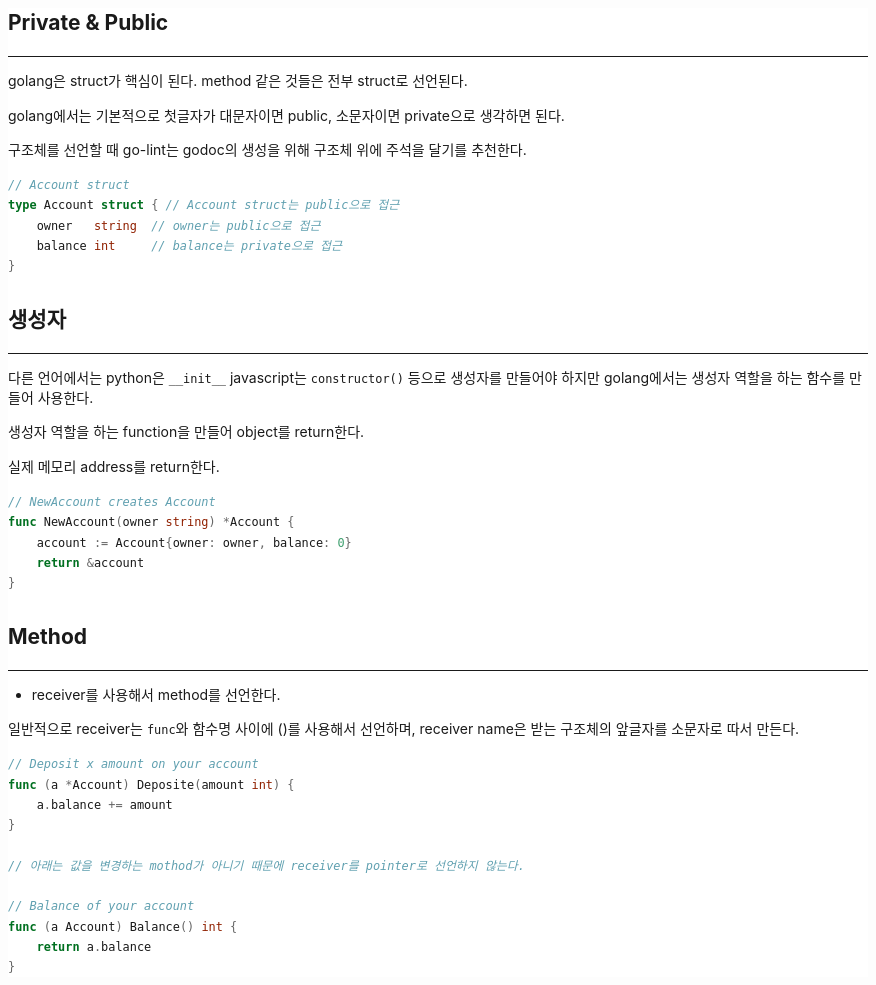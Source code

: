 
## Private & Public

---

golang은 struct가 핵심이 된다. method 같은 것들은 전부 struct로 선언된다.

golang에서는 기본적으로 첫글자가 대문자이면 public, 소문자이면 private으로 생각하면 된다.

구조체를 선언할 때 go-lint는 godoc의 생성을 위해 구조체 위에 주석을 달기를 추천한다.

```go
// Account struct
type Account struct { // Account struct는 public으로 접근
	owner   string  // owner는 public으로 접근
	balance int     // balance는 private으로 접근
}
```

## 생성자

---

다른 언어에서는 python은 `__init__` javascript는 `constructor()` 등으로 생성자를 만들어야 하지만 golang에서는 생성자 역할을 하는 함수를 만들어 사용한다.

생성자 역할을 하는 function을 만들어 object를 return한다.

실제 메모리 address를 return한다.

```go
// NewAccount creates Account
func NewAccount(owner string) *Account {
	account := Account{owner: owner, balance: 0}
	return &account
}
```

## Method

---

-   receiver를 사용해서 method를 선언한다.

일반적으로 receiver는 `func`와 함수명 사이에 ()를 사용해서 선언하며, receiver name은 받는 구조체의 앞글자를 소문자로 따서 만든다.

```go
// Deposit x amount on your account
func (a *Account) Deposite(amount int) {
	a.balance += amount
}

// 아래는 값을 변경하는 mothod가 아니기 때문에 receiver를 pointer로 선언하지 않는다.

// Balance of your account
func (a Account) Balance() int {
	return a.balance
}
```
